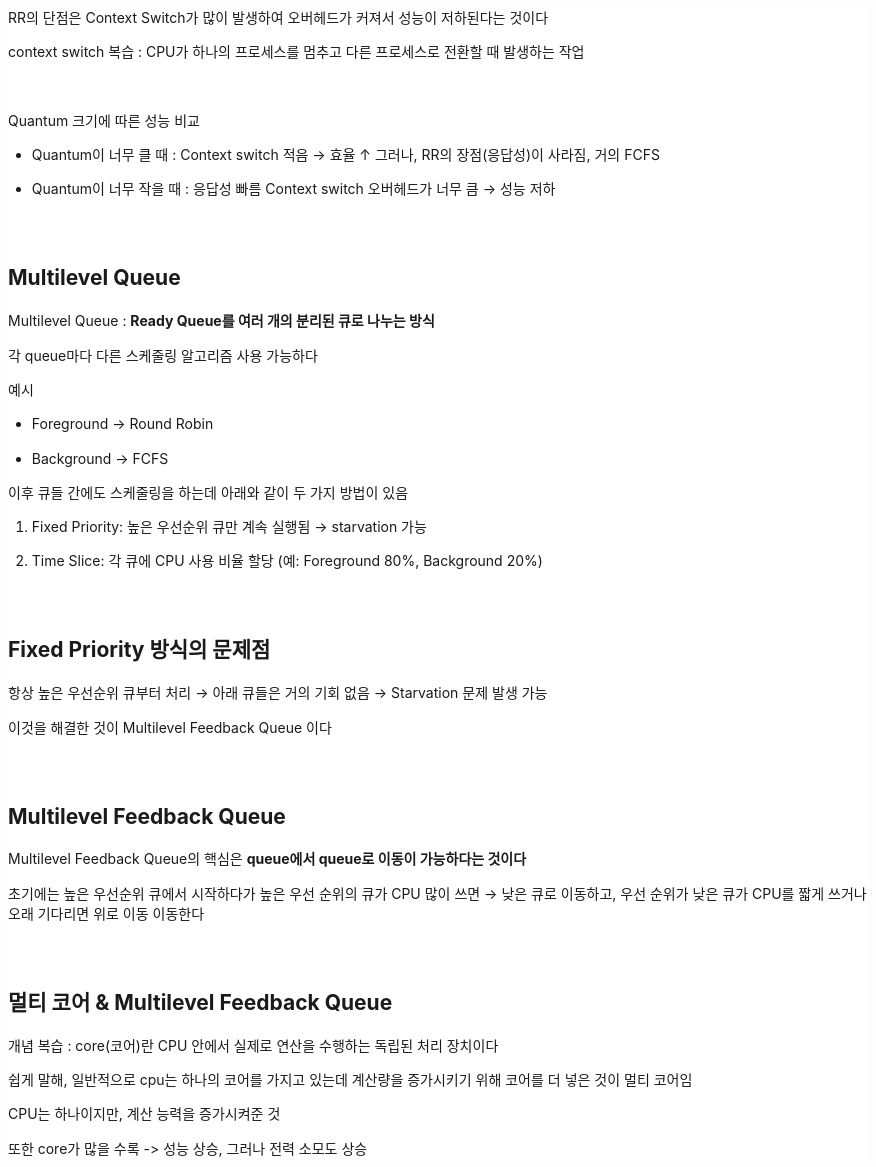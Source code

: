 RR의 단점은 Context Switch가 많이 발생하여 오버헤드가 커져서 성능이 저하된다는 것이다 

context switch 복습 : CPU가 하나의 프로세스를 멈추고 다른 프로세스로 전환할 때 발생하는 작업

<br/>

Quantum 크기에 따른 성능 비교 

- Quantum이 너무 클 때 : Context switch 적음 → 효율 ↑	그러나, RR의 장점(응답성)이 사라짐, 거의 FCFS

- Quantum이 너무 작을 때 : 응답성 빠름 Context switch 오버헤드가 너무 큼 → 성능 저하

<br/>

## Multilevel Queue

Multilevel Queue : **Ready Queue를 여러 개의 분리된 큐로 나누는 방식**

각 queue마다 다른 스케줄링 알고리즘 사용 가능하다 

예시 

- Foreground → Round Robin

- Background → FCFS

이후 큐들 간에도 스케줄링을 하는데 아래와 같이 두 가지 방법이 있음

1. Fixed Priority: 높은 우선순위 큐만 계속 실행됨 → starvation 가능

2. Time Slice: 각 큐에 CPU 사용 비율 할당 (예: Foreground 80%, Background 20%)

<br/>

## Fixed Priority 방식의 문제점

항상 높은 우선순위 큐부터 처리 → 아래 큐들은 거의 기회 없음 → Starvation 문제 발생 가능

이것을 해결한 것이 Multilevel Feedback Queue 이다 

<br/>

## Multilevel Feedback Queue

Multilevel Feedback Queue의 핵심은 **queue에서 queue로 이동이 가능하다는 것이다**

초기에는 높은 우선순위 큐에서 시작하다가 높은 우선 순위의 큐가 CPU 많이 쓰면 → 낮은 큐로 이동하고, 우선 순위가 낮은 큐가 CPU를 짧게 쓰거나 오래 기다리면 위로 이동 이동한다 

<br/>

## 멀티 코어 & Multilevel Feedback Queue

개념 복습 : core(코어)란 CPU 안에서 실제로 연산을 수행하는 독립된 처리 장치이다

쉽게 말해, 일반적으로 cpu는 하나의 코어를 가지고 있는데 계산량을 증가시키기 위해 코어를 더 넣은 것이 멀티 코어임 

CPU는 하나이지만, 계산 능력을 증가시켜준 것 

또한 core가 많을 수록  -> 성능 상승, 그러나 전력 소모도 상승
